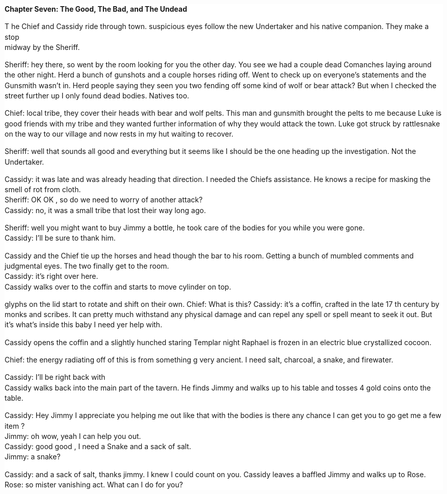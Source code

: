 **Chapter Seven: The Good, The Bad, and The Undead**

T he Chief and Cassidy ride through town. suspicious eyes follow the new Undertaker and his native companion. They make a stop   
midway by the Sheriff.

Sheriff: hey there, so went by the room looking for you the other day. You see we had a couple dead Comanches laying around the other night. Herd a bunch of gunshots and a couple horses riding off. Went to check up on everyone’s statements and the Gunsmith wasn’t in. Herd people saying they seen you two fending off some kind of wolf or bear attack? But when I checked the street further up I only found dead bodies. Natives too.

Chief: local tribe, they cover their heads with bear and wolf pelts. This man and gunsmith brought the pelts to me because Luke is good friends with my tribe and they wanted further information of why they would attack the town. Luke got struck by rattlesnake on the way to our village and now rests in my hut waiting to recover.

Sheriff: well that sounds all good and everything but it seems like I should be the one heading up the investigation. Not the Undertaker.

Cassidy: it was late and was already heading that direction. I needed the Chiefs assistance. He knows a recipe for masking the smell of rot from cloth.  
Sheriff: OK OK , so do we need to worry of another attack?  
Cassidy: no, it was a small tribe that lost their way long ago.

Sheriff: well you might want to buy Jimmy a bottle, he took care of the bodies for you while you were gone.  
Cassidy: I’ll be sure to thank him.

Cassidy and the Chief tie up the horses and head though the bar to his room. Getting a bunch of mumbled comments and judgmental eyes. The two finally get to the room.  
Cassidy: it’s right over here.  
Cassidy walks over to the coffin and starts to move cylinder on top.

glyphs on the lid start to rotate and shift on their own. Chief: What is this? Cassidy: it’s a coffin, crafted in the late 17 th century by monks and scribes. It can pretty much withstand any physical damage and can repel any spell or spell meant to seek it out. But it’s what’s inside this baby I need yer help with.

Cassidy opens the coffin and a slightly hunched staring Templar night Raphael is frozen in an electric blue crystallized cocoon.

Chief: the energy radiating off of this is from something g very ancient. I need salt, charcoal, a snake, and firewater.

Cassidy: I’ll be right back with   
Cassidy walks back into the main part of the tavern. He finds Jimmy and walks up to his table and tosses 4 gold coins onto the table.

Cassidy: Hey Jimmy I appreciate you helping me out like that with the bodies is there any chance I can get you to go get me a few item ?  
Jimmy: oh wow, yeah I can help you out.  
Cassidy: good good , I need a Snake and a sack of salt.  
Jimmy: a snake?

Cassidy: and a sack of salt, thanks jimmy. I knew I could count on you. Cassidy leaves a baffled Jimmy and walks up to Rose.  
Rose: so mister vanishing act. What can I do for you?

